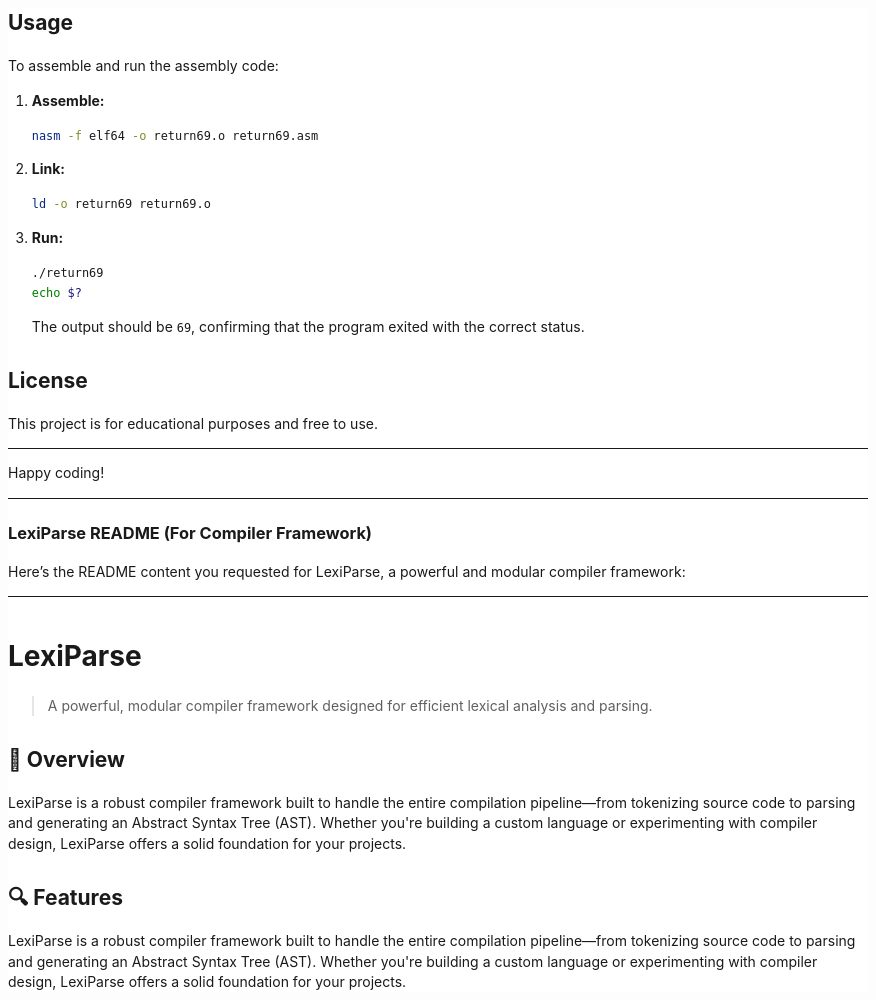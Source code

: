 ## Usage

To assemble and run the assembly code:

1. **Assemble:**

   ```bash
   nasm -f elf64 -o return69.o return69.asm
   ```

2. **Link:**

   ```bash
   ld -o return69 return69.o
   ```

3. **Run:**
   ```bash
   ./return69
   echo $?
   ```
   The output should be `69`, confirming that the program exited with the correct status.

## License

This project is for educational purposes and free to use.

---

Happy coding!

---

### LexiParse README (For Compiler Framework)

Here’s the README content you requested for LexiParse, a powerful and modular compiler framework:

---

# LexiParse

> A powerful, modular compiler framework designed for efficient lexical analysis and parsing.

## 🚀 Overview

LexiParse is a robust compiler framework built to handle the entire compilation pipeline—from tokenizing source code to parsing and generating an Abstract Syntax Tree (AST). Whether you're building a custom language or experimenting with compiler design, LexiParse offers a solid foundation for your projects.

## 🔍 Features

LexiParse is a robust compiler framework built to handle the entire compilation pipeline—from tokenizing source code to parsing and generating an Abstract Syntax Tree (AST). Whether you're building a custom language or experimenting with compiler design, LexiParse offers a solid foundation for your projects.
